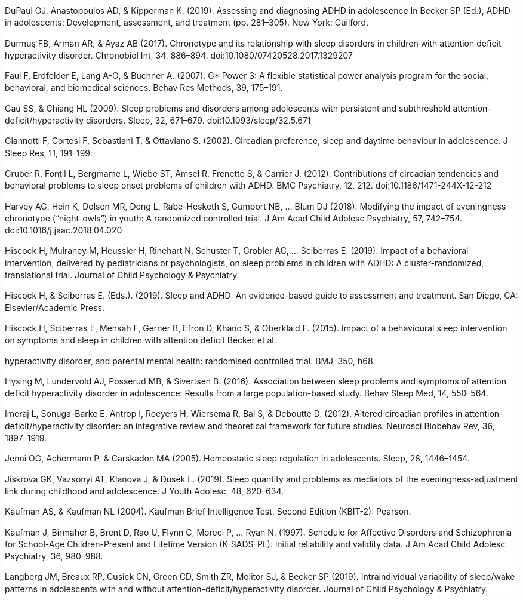 DuPaul GJ, Anastopoulos AD, & Kipperman K. (2019). Assessing and diagnosing ADHD in adolescence In Becker SP (Ed.), ADHD in adolescents: Development, assessment, and treatment (pp. 281–305). New York: Guilford.

Durmuş FB, Arman AR, & Ayaz AB (2017). Chronotype and its relationship with sleep disorders in children with attention deficit hyperactivity disorder. Chronobiol Int, 34, 886–894. doi:10.1080/07420528.2017.1329207

Faul F, Erdfelder E, Lang A-G, & Buchner A. (2007). G* Power 3: A flexible statistical power analysis program for the social, behavioral, and biomedical sciences. Behav Res Methods, 39, 175–191.

Gau SS, & Chiang HL (2009). Sleep problems and disorders among adolescents with persistent and subthreshold attention-deficit/hyperactivity disorders. Sleep, 32, 671–679. doi:10.1093/sleep/32.5.671

Giannotti F, Cortesi F, Sebastiani T, & Ottaviano S. (2002). Circadian preference, sleep and daytime behaviour in adolescence. J Sleep Res, 11, 191–199.

Gruber R, Fontil L, Bergmame L, Wiebe ST, Amsel R, Frenette S, & Carrier J. (2012). Contributions of circadian tendencies and behavioral problems to sleep onset problems of children with ADHD. BMC Psychiatry, 12, 212. doi:10.1186/1471-244X-12-212

Harvey AG, Hein K, Dolsen MR, Dong L, Rabe-Hesketh S, Gumport NB, … Blum DJ (2018). Modifying the impact of eveningness chronotype (“night-owls”) in youth: A randomized controlled trial. J Am Acad Child Adolesc Psychiatry, 57, 742–754. doi:10.1016/j.jaac.2018.04.020

Hiscock H, Mulraney M, Heussler H, Rinehart N, Schuster T, Grobler AC, … Sciberras E. (2019). Impact of a behavioral intervention, delivered by pediatricians or psychologists, on sleep problems in children with ADHD: A cluster-randomized, translational trial. Journal of Child Psychology & Psychiatry.

Hiscock H, & Sciberras E. (Eds.). (2019). Sleep and ADHD: An evidence-based guide to assessment and treatment. San Diego, CA: Elsevier/Academic Press.

Hiscock H, Sciberras E, Mensah F, Gerner B, Efron D, Khano S, & Oberklaid F. (2015). Impact of a behavioural sleep intervention on symptoms and sleep in children with attention deficit Becker et al.

hyperactivity disorder, and parental mental health: randomised controlled trial. BMJ, 350, h68.

Hysing M, Lundervold AJ, Posserud MB, & Sivertsen B. (2016). Association between sleep problems and symptoms of attention deficit hyperactivity disorder in adolescence: Results from a large population-based study. Behav Sleep Med, 14, 550–564.

Imeraj L, Sonuga-Barke E, Antrop I, Roeyers H, Wiersema R, Bal S, & Deboutte D. (2012). Altered circadian profiles in attention-deficit/hyperactivity disorder: an integrative review and theoretical framework for future studies. Neurosci Biobehav Rev, 36, 1897–1919.

Jenni OG, Achermann P, & Carskadon MA (2005). Homeostatic sleep regulation in adolescents. Sleep, 28, 1446–1454.

Jiskrova GK, Vazsonyi AT, Klanova J, & Dusek L. (2019). Sleep quantity and problems as mediators of the eveningness-adjustment link during childhood and adolescence. J Youth Adolesc, 48, 620–634.

Kaufman AS, & Kaufman NL (2004). Kaufman Brief Intelligence Test, Second Edition (KBIT-2): Pearson.

Kaufman J, Birmaher B, Brent D, Rao U, Flynn C, Moreci P, … Ryan N. (1997). Schedule for Affective Disorders and Schizophrenia for School-Age Children-Present and Lifetime Version (K-SADS-PL): initial reliability and validity data. J Am Acad Child Adolesc Psychiatry, 36, 980–988.

Langberg JM, Breaux RP, Cusick CN, Green CD, Smith ZR, Molitor SJ, & Becker SP (2019). Intraindividual variability of sleep/wake patterns in adolescents with and without attention-deficit/hyperactivity disorder. Journal of Child Psychology & Psychiatry.
